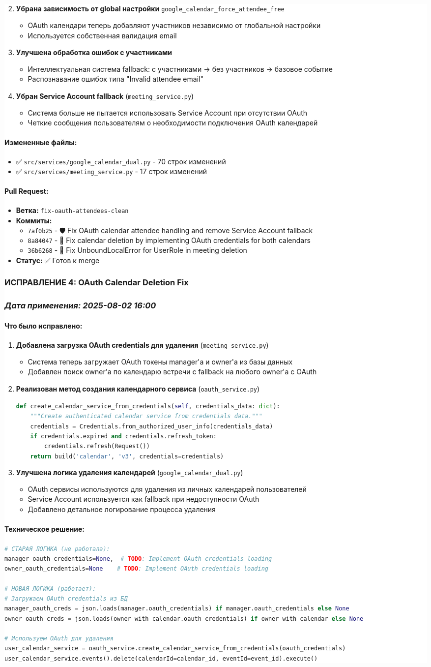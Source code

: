 2. **Убрана зависимость от global настройки** `google_calendar_force_attendee_free`
   - OAuth календари теперь добавляют участников независимо от глобальной настройки
   - Используется собственная валидация email

3. **Улучшена обработка ошибок с участниками**
   - Интеллектуальная система fallback: с участниками → без участников → базовое событие
   - Распознавание ошибок типа "Invalid attendee email"

4. **Убран Service Account fallback** (`meeting_service.py`)
   - Система больше не пытается использовать Service Account при отсутствии OAuth
   - Четкие сообщения пользователям о необходимости подключения OAuth календарей

#### **Измененные файлы:**
- ✅ `src/services/google_calendar_dual.py` - 70 строк изменений
- ✅ `src/services/meeting_service.py` - 17 строк изменений

#### **Pull Request:**
- **Ветка:** `fix-oauth-attendees-clean`
- **Коммиты:** 
  - `7af0b25` - 🛡️ Fix OAuth calendar attendee handling and remove Service Account fallback
  - `8a84047` - 🔧 Fix calendar deletion by implementing OAuth credentials for both calendars  
  - `36b6268` - 🐛 Fix UnboundLocalError for UserRole in meeting deletion
- **Статус:** ✅ Готов к merge

### **ИСПРАВЛЕНИЕ 4: OAuth Calendar Deletion Fix**
### *Дата применения: 2025-08-02 16:00*

#### **Что было исправлено:**
1. **Добавлена загрузка OAuth credentials для удаления** (`meeting_service.py`)
   - Система теперь загружает OAuth токены manager'а и owner'а из базы данных
   - Добавлен поиск owner'а по календарю встречи с fallback на любого owner'а с OAuth

2. **Реализован метод создания календарного сервиса** (`oauth_service.py`)
   ```python
   def create_calendar_service_from_credentials(self, credentials_data: dict):
       """Create authenticated calendar service from credentials data."""
       credentials = Credentials.from_authorized_user_info(credentials_data)
       if credentials.expired and credentials.refresh_token:
           credentials.refresh(Request())
       return build('calendar', 'v3', credentials=credentials)
   ```

3. **Улучшена логика удаления календарей** (`google_calendar_dual.py`)
   - OAuth сервисы используются для удаления из личных календарей пользователей
   - Service Account используется как fallback при недоступности OAuth
   - Добавлено детальное логирование процесса удаления

#### **Техническое решение:**
```python
# СТАРАЯ ЛОГИКА (не работала):
manager_oauth_credentials=None,  # TODO: Implement OAuth credentials loading
owner_oauth_credentials=None    # TODO: Implement OAuth credentials loading

# НОВАЯ ЛОГИКА (работает):
# Загружаем OAuth credentials из БД
manager_oauth_creds = json.loads(manager.oauth_credentials) if manager.oauth_credentials else None
owner_oauth_creds = json.loads(owner_with_calendar.oauth_credentials) if owner_with_calendar else None

# Используем OAuth для удаления
user_calendar_service = oauth_service.create_calendar_service_from_credentials(oauth_credentials)
user_calendar_service.events().delete(calendarId=calendar_id, eventId=event_id).execute()
```
